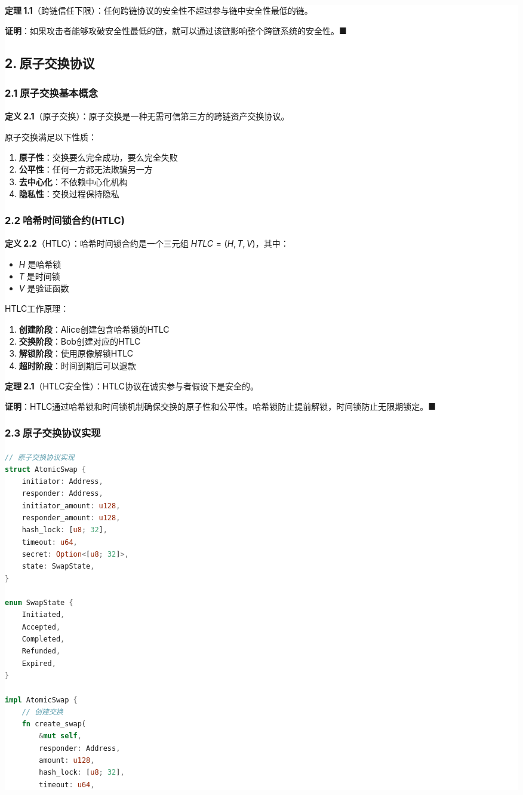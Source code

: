 **定理 1.1**（跨链信任下限）：任何跨链协议的安全性不超过参与链中安全性最低的链。

**证明**：如果攻击者能够攻破安全性最低的链，就可以通过该链影响整个跨链系统的安全性。■

## 2. 原子交换协议

### 2.1 原子交换基本概念

**定义 2.1**（原子交换）：原子交换是一种无需可信第三方的跨链资产交换协议。

原子交换满足以下性质：

1. **原子性**：交换要么完全成功，要么完全失败
2. **公平性**：任何一方都无法欺骗另一方
3. **去中心化**：不依赖中心化机构
4. **隐私性**：交换过程保持隐私

### 2.2 哈希时间锁合约(HTLC)

**定义 2.2**（HTLC）：哈希时间锁合约是一个三元组 $HTLC = (H, T, V)$，其中：

- $H$ 是哈希锁
- $T$ 是时间锁
- $V$ 是验证函数

HTLC工作原理：

1. **创建阶段**：Alice创建包含哈希锁的HTLC
2. **交换阶段**：Bob创建对应的HTLC
3. **解锁阶段**：使用原像解锁HTLC
4. **超时阶段**：时间到期后可以退款

**定理 2.1**（HTLC安全性）：HTLC协议在诚实参与者假设下是安全的。

**证明**：HTLC通过哈希锁和时间锁机制确保交换的原子性和公平性。哈希锁防止提前解锁，时间锁防止无限期锁定。■

### 2.3 原子交换协议实现

```rust
// 原子交换协议实现
struct AtomicSwap {
    initiator: Address,
    responder: Address,
    initiator_amount: u128,
    responder_amount: u128,
    hash_lock: [u8; 32],
    timeout: u64,
    secret: Option<[u8; 32]>,
    state: SwapState,
}

enum SwapState {
    Initiated,
    Accepted,
    Completed,
    Refunded,
    Expired,
}

impl AtomicSwap {
    // 创建交换
    fn create_swap(
        &mut self,
        responder: Address,
        amount: u128,
        hash_lock: [u8; 32],
        timeout: u64,
```